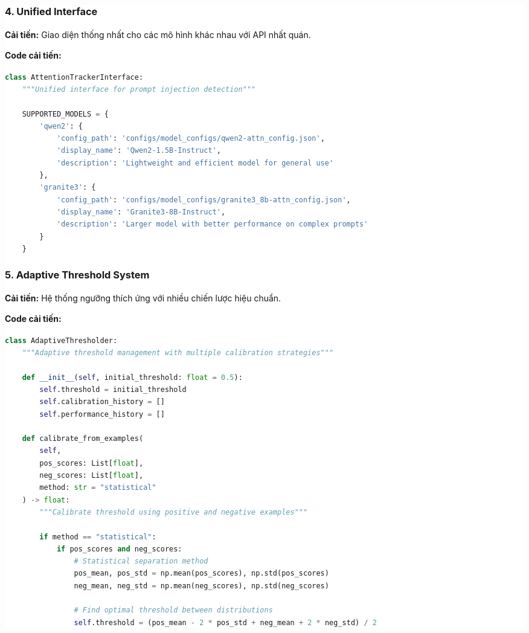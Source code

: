 ### 4. Unified Interface

**Cải tiến:** Giao diện thống nhất cho các mô hình khác nhau với API nhất quán.

**Code cải tiến:**
```python
class AttentionTrackerInterface:
    """Unified interface for prompt injection detection"""
    
    SUPPORTED_MODELS = {
        'qwen2': {
            'config_path': 'configs/model_configs/qwen2-attn_config.json',
            'display_name': 'Qwen2-1.5B-Instruct',
            'description': 'Lightweight and efficient model for general use'
        },
        'granite3': {
            'config_path': 'configs/model_configs/granite3_8b-attn_config.json',
            'display_name': 'Granite3-8B-Instruct',
            'description': 'Larger model with better performance on complex prompts'
        }
    }
```

### 5. Adaptive Threshold System

**Cải tiến:** Hệ thống ngưỡng thích ứng với nhiều chiến lược hiệu chuẩn.

**Code cải tiến:**
```python
class AdaptiveThresholder:
    """Adaptive threshold management with multiple calibration strategies"""
    
    def __init__(self, initial_threshold: float = 0.5):
        self.threshold = initial_threshold
        self.calibration_history = []
        self.performance_history = []
        
    def calibrate_from_examples(
        self, 
        pos_scores: List[float], 
        neg_scores: List[float], 
        method: str = "statistical"
    ) -> float:
        """Calibrate threshold using positive and negative examples"""
        
        if method == "statistical":
            if pos_scores and neg_scores:
                # Statistical separation method
                pos_mean, pos_std = np.mean(pos_scores), np.std(pos_scores)
                neg_mean, neg_std = np.mean(neg_scores), np.std(neg_scores)
                
                # Find optimal threshold between distributions
                self.threshold = (pos_mean - 2 * pos_std + neg_mean + 2 * neg_std) / 2
```
